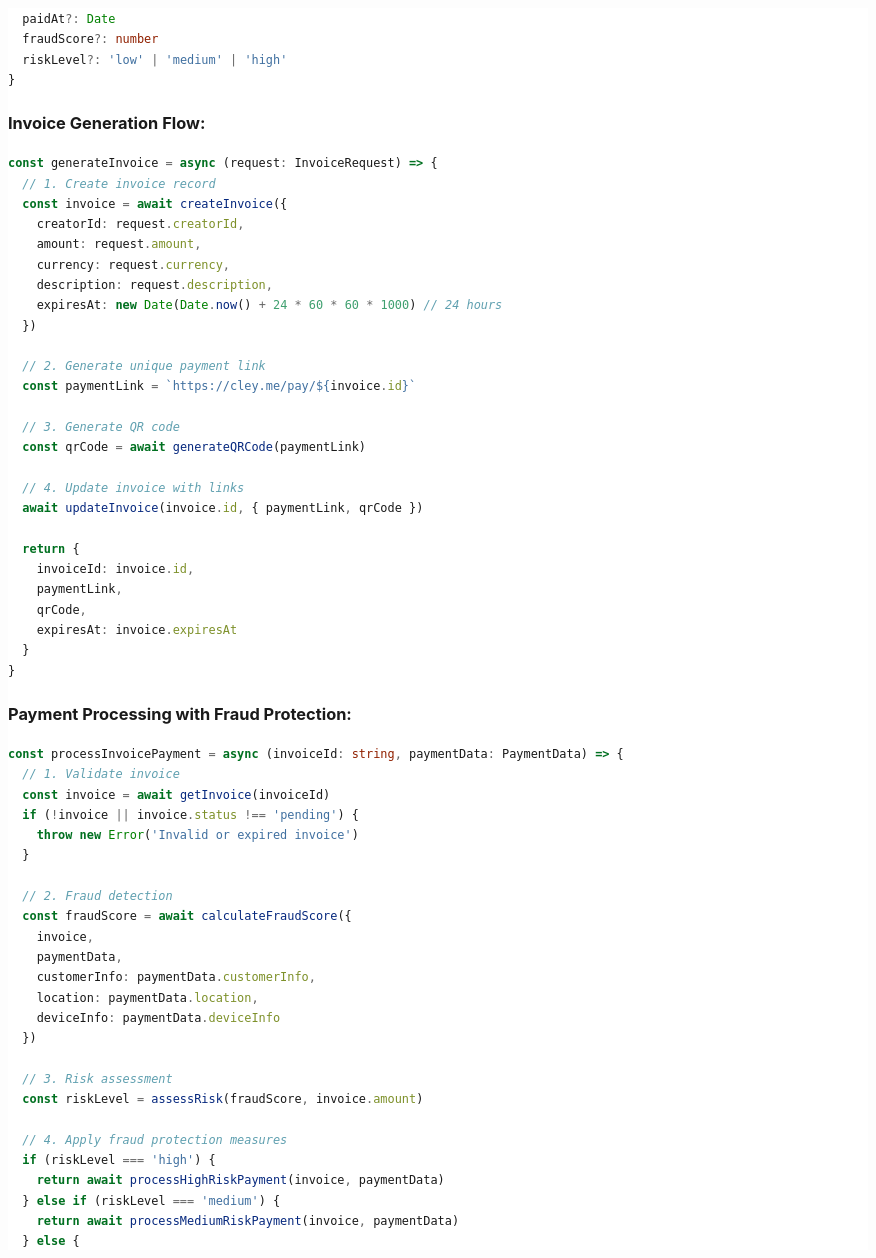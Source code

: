```typescript
  paidAt?: Date
  fraudScore?: number
  riskLevel?: 'low' | 'medium' | 'high'
}
```

### **Invoice Generation Flow:**
```typescript
const generateInvoice = async (request: InvoiceRequest) => {
  // 1. Create invoice record
  const invoice = await createInvoice({
    creatorId: request.creatorId,
    amount: request.amount,
    currency: request.currency,
    description: request.description,
    expiresAt: new Date(Date.now() + 24 * 60 * 60 * 1000) // 24 hours
  })
  
  // 2. Generate unique payment link
  const paymentLink = `https://cley.me/pay/${invoice.id}`
  
  // 3. Generate QR code
  const qrCode = await generateQRCode(paymentLink)
  
  // 4. Update invoice with links
  await updateInvoice(invoice.id, { paymentLink, qrCode })
  
  return {
    invoiceId: invoice.id,
    paymentLink,
    qrCode,
    expiresAt: invoice.expiresAt
  }
}
```

### **Payment Processing with Fraud Protection:**
```typescript
const processInvoicePayment = async (invoiceId: string, paymentData: PaymentData) => {
  // 1. Validate invoice
  const invoice = await getInvoice(invoiceId)
  if (!invoice || invoice.status !== 'pending') {
    throw new Error('Invalid or expired invoice')
  }
  
  // 2. Fraud detection
  const fraudScore = await calculateFraudScore({
    invoice,
    paymentData,
    customerInfo: paymentData.customerInfo,
    location: paymentData.location,
    deviceInfo: paymentData.deviceInfo
  })
  
  // 3. Risk assessment
  const riskLevel = assessRisk(fraudScore, invoice.amount)
  
  // 4. Apply fraud protection measures
  if (riskLevel === 'high') {
    return await processHighRiskPayment(invoice, paymentData)
  } else if (riskLevel === 'medium') {
    return await processMediumRiskPayment(invoice, paymentData)
  } else {
```